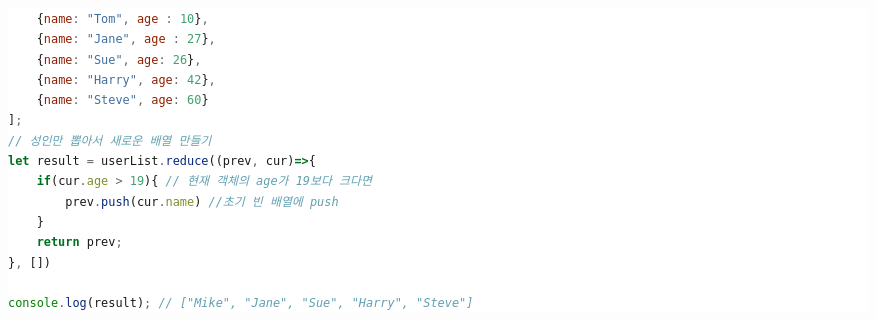```js
	{name: "Tom", age : 10},
	{name: "Jane", age : 27},
	{name: "Sue", age: 26},
	{name: "Harry", age: 42},
	{name: "Steve", age: 60}
];
// 성인만 뽑아서 새로운 배열 만들기
let result = userList.reduce((prev, cur)=>{
	if(cur.age > 19){ // 현재 객체의 age가 19보다 크다면
		prev.push(cur.name) //초기 빈 배열에 push
	}
	return prev;
}, [])

console.log(result); // ["Mike", "Jane", "Sue", "Harry", "Steve"]
```




